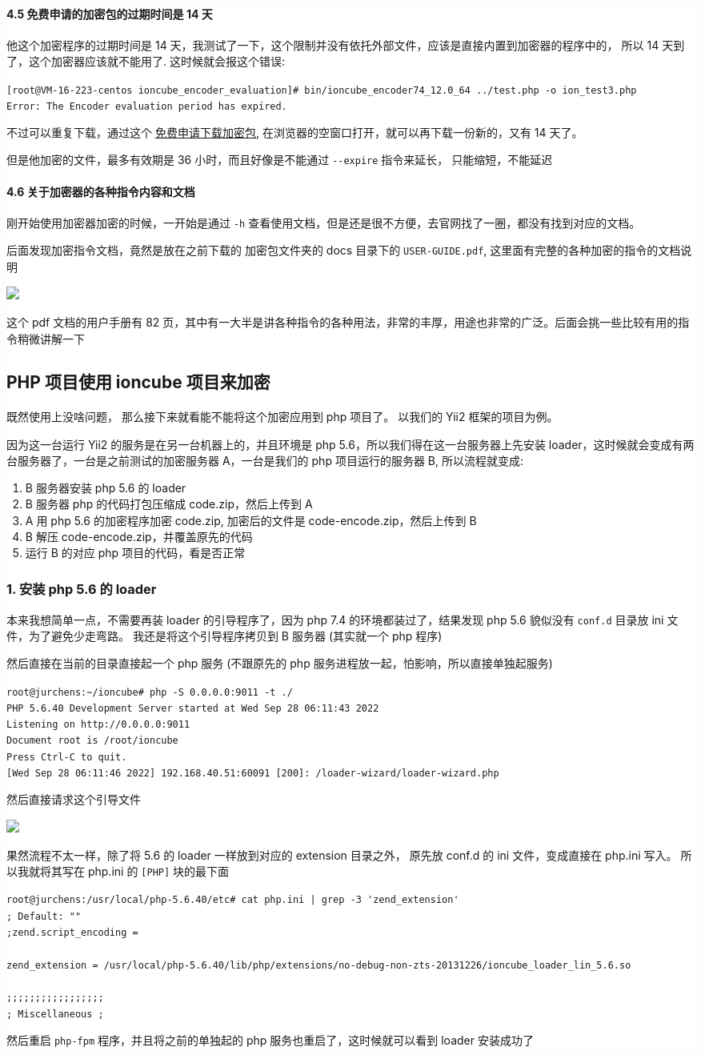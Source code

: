 #### 4.5 免费申请的加密包的过期时间是 14 天
他这个加密程序的过期时间是 14 天，我测试了一下，这个限制并没有依托外部文件，应该是直接内置到加密器的程序中的， 所以 14 天到了，这个加密器应该就不能用了. 这时候就会报这个错误:
```html
[root@VM-16-223-centos ioncube_encoder_evaluation]# bin/ioncube_encoder74_12.0_64 ../test.php -o ion_test3.php
Error: The Encoder evaluation period has expired.
```

不过可以重复下载，通过这个 [免费申请下载加密包](https://www.ioncube.com/eval_linux), 在浏览器的空窗口打开，就可以再下载一份新的，又有 14 天了。

但是他加密的文件，最多有效期是 36 小时，而且好像是不能通过 `--expire` 指令来延长， 只能缩短，不能延迟

#### 4.6 关于加密器的各种指令内容和文档
刚开始使用加密器加密的时候，一开始是通过 `-h` 查看使用文档，但是还是很不方便，去官网找了一圈，都没有找到对应的文档。

后面发现加密指令文档，竟然是放在之前下载的 加密包文件夹的 docs 目录下的 `USER-GUIDE.pdf`, 这里面有完整的各种加密的指令的文档说明

![](13.png)

这个 pdf 文档的用户手册有 82 页，其中有一大半是讲各种指令的各种用法，非常的丰厚，用途也非常的广泛。后面会挑一些比较有用的指令稍微讲解一下

## PHP 项目使用 ioncube 项目来加密
既然使用上没啥问题， 那么接下来就看能不能将这个加密应用到 php 项目了。 以我们的 Yii2 框架的项目为例。

因为这一台运行 Yii2 的服务是在另一台机器上的，并且环境是 php 5.6，所以我们得在这一台服务器上先安装 loader，这时候就会变成有两台服务器了，一台是之前测试的加密服务器 A，一台是我们的 php 项目运行的服务器 B, 所以流程就变成:
1. B 服务器安装 php 5.6 的 loader
2. B 服务器 php 的代码打包压缩成 code.zip，然后上传到 A
3. A 用 php 5.6 的加密程序加密 code.zip, 加密后的文件是 code-encode.zip，然后上传到 B
4. B 解压 code-encode.zip，并覆盖原先的代码
5. 运行 B 的对应 php 项目的代码，看是否正常

### 1. 安装 php 5.6 的 loader
本来我想简单一点，不需要再装 loader 的引导程序了，因为 php 7.4 的环境都装过了，结果发现 php 5.6 貌似没有 `conf.d` 目录放 ini 文件，为了避免少走弯路。 我还是将这个引导程序拷贝到 B 服务器 (其实就一个 php 程序)

然后直接在当前的目录直接起一个 php 服务 (不跟原先的 php 服务进程放一起，怕影响，所以直接单独起服务)
```text
root@jurchens:~/ioncube# php -S 0.0.0.0:9011 -t ./
PHP 5.6.40 Development Server started at Wed Sep 28 06:11:43 2022
Listening on http://0.0.0.0:9011
Document root is /root/ioncube
Press Ctrl-C to quit.
[Wed Sep 28 06:11:46 2022] 192.168.40.51:60091 [200]: /loader-wizard/loader-wizard.php
```
然后直接请求这个引导文件

![](14.png)

果然流程不太一样，除了将 5.6 的 loader 一样放到对应的 extension 目录之外， 原先放 conf.d 的 ini 文件，变成直接在 php.ini 写入。 所以我就将其写在 php.ini 的 `[PHP]` 块的最下面
```text
root@jurchens:/usr/local/php-5.6.40/etc# cat php.ini | grep -3 'zend_extension'
; Default: ""
;zend.script_encoding =

zend_extension = /usr/local/php-5.6.40/lib/php/extensions/no-debug-non-zts-20131226/ioncube_loader_lin_5.6.so

;;;;;;;;;;;;;;;;;
; Miscellaneous ;
```
然后重启 `php-fpm` 程序，并且将之前的单独起的 php 服务也重启了，这时候就可以看到 loader 安装成功了
